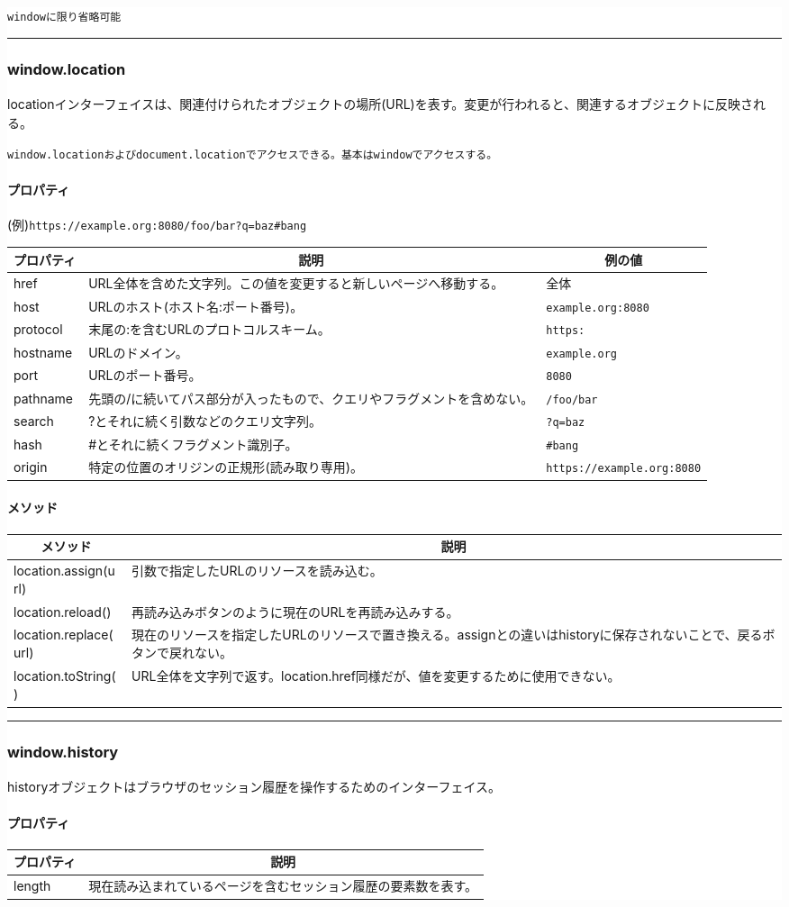 <pre><code class="tips">windowに限り省略可能</code></pre>

---

### window.location

locationインターフェイスは、関連付けられたオブジェクトの場所(URL)を表す。変更が行われると、関連するオブジェクトに反映される。

<pre><code class="tips">window.locationおよびdocument.locationでアクセスできる。基本はwindowでアクセスする。</code></pre>

#### プロパティ

(例)`https://example.org:8080/foo/bar?q=baz#bang`

| プロパティ | 説明                                                                    | 例の値                     |
| ---------- | ----------------------------------------------------------------------- | -------------------------- |
| href       | URL全体を含めた文字列。この値を変更すると新しいページへ移動する。       | 全体                       |
| host       | URLのホスト(ホスト名:ポート番号)。                                      | `example.org:8080`         |
| protocol   | 末尾の:を含むURLのプロトコルスキーム。                                  | `https:`                   |
| hostname   | URLのドメイン。                                                         | `example.org`              |
| port       | URLのポート番号。                                                       | `8080`                     |
| pathname   | 先頭の/に続いてパス部分が入ったもので、クエリやフラグメントを含めない。 | `/foo/bar`                 |
| search     | ?とそれに続く引数などのクエリ文字列。                                   | `?q=baz`                   |
| hash       | #とそれに続くフラグメント識別子。                                       | `#bang`                    |
| origin     | 特定の位置のオリジンの正規形(読み取り専用)。                            | `https://example.org:8080` |

#### メソッド

| メソッド              | 説明                                                                                                                   |
| --------------------- | ---------------------------------------------------------------------------------------------------------------------- |
| location.assign(url)  | 引数で指定したURLのリソースを読み込む。                                                                                |
| location.reload()     | 再読み込みボタンのように現在のURLを再読み込みする。                                                                    |
| location.replace(url) | 現在のリソースを指定したURLのリソースで置き換える。assignとの違いはhistoryに保存されないことで、戻るボタンで戻れない。 |
| location.toString()   | URL全体を文字列で返す。location.href同様だが、値を変更するために使用できない。                                         |

---

### window.history

historyオブジェクトはブラウザのセッション履歴を操作するためのインターフェイス。

#### プロパティ

| プロパティ | 説明                                                           |
| ---------- | -------------------------------------------------------------- |
| length     | 現在読み込まれているページを含むセッション履歴の要素数を表す。 |
